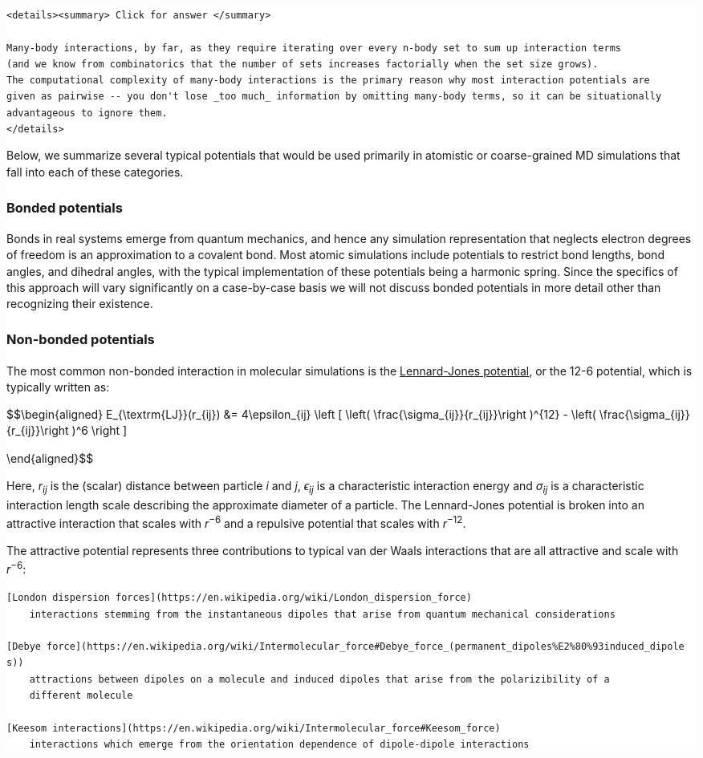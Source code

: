 ```{admonition} Which do you think is more [computationally complex](https://en.wikipedia.org/wiki/Computational_complexity): pairwise or many-body interactions?
<details><summary> Click for answer </summary>

Many-body interactions, by far, as they require iterating over every n-body set to sum up interaction terms
(and we know from combinatorics that the number of sets increases factorially when the set size grows).
The computational complexity of many-body interactions is the primary reason why most interaction potentials are
given as pairwise -- you don't lose _too much_ information by omitting many-body terms, so it can be situationally
advantageous to ignore them.
</details>
```

Below, we summarize several typical
potentials that would be used primarily in atomistic or coarse-grained
MD simulations that fall into each of these categories.

### Bonded potentials

Bonds in real systems emerge from quantum mechanics, and hence any
simulation representation that neglects electron degrees of freedom is
an approximation to a covalent bond. Most atomic simulations include
potentials to restrict bond lengths, bond angles, and dihedral angles,
with the typical implementation of these potentials being a harmonic
spring. Since the specifics of this approach will vary significantly on
a case-by-case basis we will not discuss bonded potentials in more
detail other than recognizing their existence.

### Non-bonded potentials

The most common non-bonded interaction in molecular simulations is the
[Lennard-Jones potential](https://en.wikipedia.org/wiki/Lennard-Jones_potential),
or the 12-6 potential, which is typically written as:

$$\begin{aligned}
    E_{\textrm{LJ}}(r_{ij}) &= 4\epsilon_{ij} \left [ \left( \frac{\sigma_{ij}}{r_{ij}}\right )^{12} - \left( \frac{\sigma_{ij}}{r_{ij}}\right )^6 \right ] 
    
\end{aligned}$$

Here, $r_{ij}$ is the (scalar) distance between particle $i$ and $j$,
$\epsilon_{ij}$ is a characteristic interaction energy and $\sigma_{ij}$
is a characteristic interaction length scale describing the approximate
diameter of a particle. The Lennard-Jones potential is broken into an
attractive interaction that scales with $r^{-6}$ and a repulsive
potential that scales with $r^{-12}$.

The attractive potential represents three contributions to typical van der Waals interactions
that are all attractive and scale with $r^{-6}$:

```{glossary}
[London dispersion forces](https://en.wikipedia.org/wiki/London_dispersion_force)
    interactions stemming from the instantaneous dipoles that arise from quantum mechanical considerations

[Debye force](https://en.wikipedia.org/wiki/Intermolecular_force#Debye_force_(permanent_dipoles%E2%80%93induced_dipoles))
    attractions between dipoles on a molecule and induced dipoles that arise from the polarizibility of a
    different molecule

[Keesom interactions](https://en.wikipedia.org/wiki/Intermolecular_force#Keesom_force)
    interactions which emerge from the orientation dependence of dipole-dipole interactions
```
